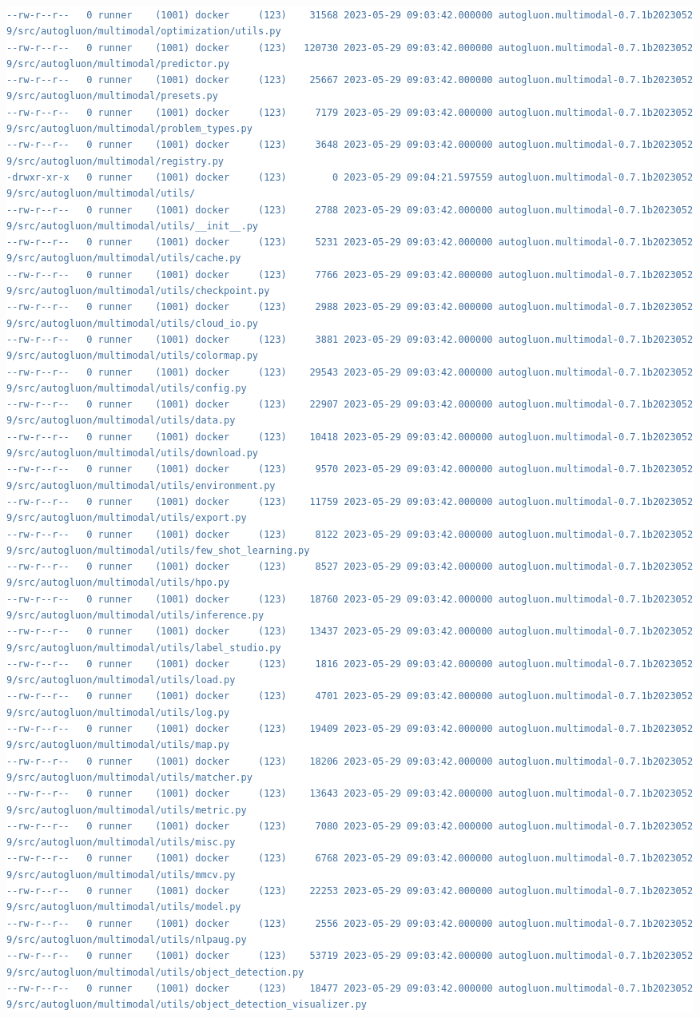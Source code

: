 ```diff
--rw-r--r--   0 runner    (1001) docker     (123)    31568 2023-05-29 09:03:42.000000 autogluon.multimodal-0.7.1b20230529/src/autogluon/multimodal/optimization/utils.py
--rw-r--r--   0 runner    (1001) docker     (123)   120730 2023-05-29 09:03:42.000000 autogluon.multimodal-0.7.1b20230529/src/autogluon/multimodal/predictor.py
--rw-r--r--   0 runner    (1001) docker     (123)    25667 2023-05-29 09:03:42.000000 autogluon.multimodal-0.7.1b20230529/src/autogluon/multimodal/presets.py
--rw-r--r--   0 runner    (1001) docker     (123)     7179 2023-05-29 09:03:42.000000 autogluon.multimodal-0.7.1b20230529/src/autogluon/multimodal/problem_types.py
--rw-r--r--   0 runner    (1001) docker     (123)     3648 2023-05-29 09:03:42.000000 autogluon.multimodal-0.7.1b20230529/src/autogluon/multimodal/registry.py
-drwxr-xr-x   0 runner    (1001) docker     (123)        0 2023-05-29 09:04:21.597559 autogluon.multimodal-0.7.1b20230529/src/autogluon/multimodal/utils/
--rw-r--r--   0 runner    (1001) docker     (123)     2788 2023-05-29 09:03:42.000000 autogluon.multimodal-0.7.1b20230529/src/autogluon/multimodal/utils/__init__.py
--rw-r--r--   0 runner    (1001) docker     (123)     5231 2023-05-29 09:03:42.000000 autogluon.multimodal-0.7.1b20230529/src/autogluon/multimodal/utils/cache.py
--rw-r--r--   0 runner    (1001) docker     (123)     7766 2023-05-29 09:03:42.000000 autogluon.multimodal-0.7.1b20230529/src/autogluon/multimodal/utils/checkpoint.py
--rw-r--r--   0 runner    (1001) docker     (123)     2988 2023-05-29 09:03:42.000000 autogluon.multimodal-0.7.1b20230529/src/autogluon/multimodal/utils/cloud_io.py
--rw-r--r--   0 runner    (1001) docker     (123)     3881 2023-05-29 09:03:42.000000 autogluon.multimodal-0.7.1b20230529/src/autogluon/multimodal/utils/colormap.py
--rw-r--r--   0 runner    (1001) docker     (123)    29543 2023-05-29 09:03:42.000000 autogluon.multimodal-0.7.1b20230529/src/autogluon/multimodal/utils/config.py
--rw-r--r--   0 runner    (1001) docker     (123)    22907 2023-05-29 09:03:42.000000 autogluon.multimodal-0.7.1b20230529/src/autogluon/multimodal/utils/data.py
--rw-r--r--   0 runner    (1001) docker     (123)    10418 2023-05-29 09:03:42.000000 autogluon.multimodal-0.7.1b20230529/src/autogluon/multimodal/utils/download.py
--rw-r--r--   0 runner    (1001) docker     (123)     9570 2023-05-29 09:03:42.000000 autogluon.multimodal-0.7.1b20230529/src/autogluon/multimodal/utils/environment.py
--rw-r--r--   0 runner    (1001) docker     (123)    11759 2023-05-29 09:03:42.000000 autogluon.multimodal-0.7.1b20230529/src/autogluon/multimodal/utils/export.py
--rw-r--r--   0 runner    (1001) docker     (123)     8122 2023-05-29 09:03:42.000000 autogluon.multimodal-0.7.1b20230529/src/autogluon/multimodal/utils/few_shot_learning.py
--rw-r--r--   0 runner    (1001) docker     (123)     8527 2023-05-29 09:03:42.000000 autogluon.multimodal-0.7.1b20230529/src/autogluon/multimodal/utils/hpo.py
--rw-r--r--   0 runner    (1001) docker     (123)    18760 2023-05-29 09:03:42.000000 autogluon.multimodal-0.7.1b20230529/src/autogluon/multimodal/utils/inference.py
--rw-r--r--   0 runner    (1001) docker     (123)    13437 2023-05-29 09:03:42.000000 autogluon.multimodal-0.7.1b20230529/src/autogluon/multimodal/utils/label_studio.py
--rw-r--r--   0 runner    (1001) docker     (123)     1816 2023-05-29 09:03:42.000000 autogluon.multimodal-0.7.1b20230529/src/autogluon/multimodal/utils/load.py
--rw-r--r--   0 runner    (1001) docker     (123)     4701 2023-05-29 09:03:42.000000 autogluon.multimodal-0.7.1b20230529/src/autogluon/multimodal/utils/log.py
--rw-r--r--   0 runner    (1001) docker     (123)    19409 2023-05-29 09:03:42.000000 autogluon.multimodal-0.7.1b20230529/src/autogluon/multimodal/utils/map.py
--rw-r--r--   0 runner    (1001) docker     (123)    18206 2023-05-29 09:03:42.000000 autogluon.multimodal-0.7.1b20230529/src/autogluon/multimodal/utils/matcher.py
--rw-r--r--   0 runner    (1001) docker     (123)    13643 2023-05-29 09:03:42.000000 autogluon.multimodal-0.7.1b20230529/src/autogluon/multimodal/utils/metric.py
--rw-r--r--   0 runner    (1001) docker     (123)     7080 2023-05-29 09:03:42.000000 autogluon.multimodal-0.7.1b20230529/src/autogluon/multimodal/utils/misc.py
--rw-r--r--   0 runner    (1001) docker     (123)     6768 2023-05-29 09:03:42.000000 autogluon.multimodal-0.7.1b20230529/src/autogluon/multimodal/utils/mmcv.py
--rw-r--r--   0 runner    (1001) docker     (123)    22253 2023-05-29 09:03:42.000000 autogluon.multimodal-0.7.1b20230529/src/autogluon/multimodal/utils/model.py
--rw-r--r--   0 runner    (1001) docker     (123)     2556 2023-05-29 09:03:42.000000 autogluon.multimodal-0.7.1b20230529/src/autogluon/multimodal/utils/nlpaug.py
--rw-r--r--   0 runner    (1001) docker     (123)    53719 2023-05-29 09:03:42.000000 autogluon.multimodal-0.7.1b20230529/src/autogluon/multimodal/utils/object_detection.py
--rw-r--r--   0 runner    (1001) docker     (123)    18477 2023-05-29 09:03:42.000000 autogluon.multimodal-0.7.1b20230529/src/autogluon/multimodal/utils/object_detection_visualizer.py
```